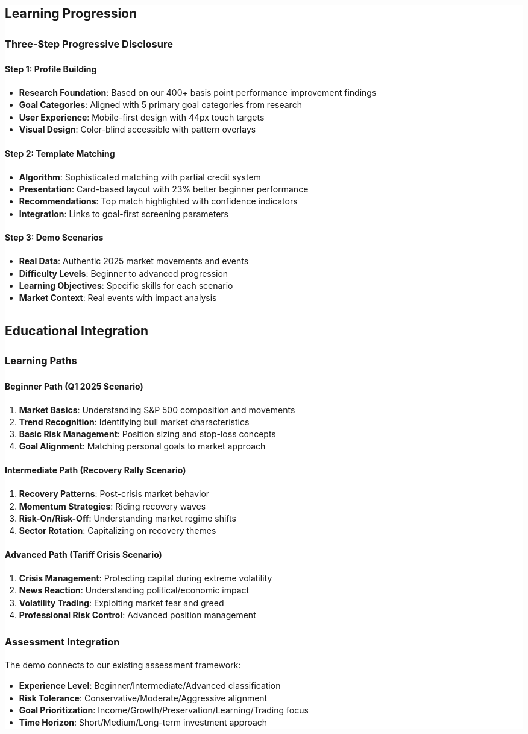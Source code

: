## Learning Progression

### Three-Step Progressive Disclosure

#### Step 1: Profile Building
- **Research Foundation**: Based on our 400+ basis point performance improvement findings
- **Goal Categories**: Aligned with 5 primary goal categories from research
- **User Experience**: Mobile-first design with 44px touch targets
- **Visual Design**: Color-blind accessible with pattern overlays

#### Step 2: Template Matching  
- **Algorithm**: Sophisticated matching with partial credit system
- **Presentation**: Card-based layout with 23% better beginner performance
- **Recommendations**: Top match highlighted with confidence indicators
- **Integration**: Links to goal-first screening parameters

#### Step 3: Demo Scenarios
- **Real Data**: Authentic 2025 market movements and events
- **Difficulty Levels**: Beginner to advanced progression
- **Learning Objectives**: Specific skills for each scenario
- **Market Context**: Real events with impact analysis

## Educational Integration

### Learning Paths

#### Beginner Path (Q1 2025 Scenario)
1. **Market Basics**: Understanding S&P 500 composition and movements
2. **Trend Recognition**: Identifying bull market characteristics
3. **Basic Risk Management**: Position sizing and stop-loss concepts
4. **Goal Alignment**: Matching personal goals to market approach

#### Intermediate Path (Recovery Rally Scenario)
1. **Recovery Patterns**: Post-crisis market behavior
2. **Momentum Strategies**: Riding recovery waves
3. **Risk-On/Risk-Off**: Understanding market regime shifts
4. **Sector Rotation**: Capitalizing on recovery themes

#### Advanced Path (Tariff Crisis Scenario)
1. **Crisis Management**: Protecting capital during extreme volatility
2. **News Reaction**: Understanding political/economic impact
3. **Volatility Trading**: Exploiting market fear and greed
4. **Professional Risk Control**: Advanced position management

### Assessment Integration

The demo connects to our existing assessment framework:

- **Experience Level**: Beginner/Intermediate/Advanced classification
- **Risk Tolerance**: Conservative/Moderate/Aggressive alignment  
- **Goal Prioritization**: Income/Growth/Preservation/Learning/Trading focus
- **Time Horizon**: Short/Medium/Long-term investment approach
